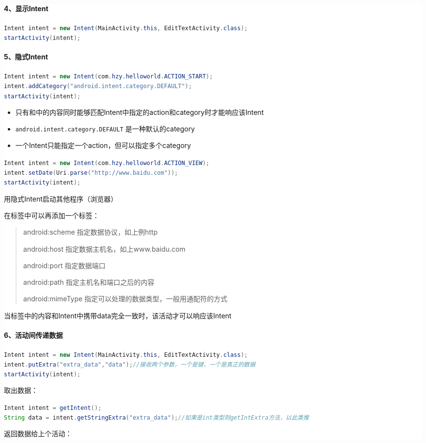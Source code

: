 #### 4、显示Intent

```java
Intent intent = new Intent(MainActivity.this, EditTextActivity.class);
startActivity(intent);
```

#### 5、隐式Intent

```java
Intent intent = new Intent(com.hzy.helloworld.ACTION_START);
intent.addCategory("android.intent.category.DEFAULT");
startActivity(intent);
```

- 只有<action>和<category>中的内容同时能够匹配Intent中指定的action和category时才能响应该Intent

- `android.intent.category.DEFAULT` 是一种默认的category

- 一个Intent只能指定一个action，但可以指定多个category

```java
Intent intent = new Intent(com.hzy.helloworld.ACTION_VIEW);
intent.setDate(Uri.parse("http://www.baidu.com"));
startActivity(intent);
```

用隐式Intent启动其他程序（浏览器）

在<intent-filter>标签中可以再添加一个<data>标签：

> android:scheme 指定数据协议，如上例http
>
> android:host 指定数据主机名，如上www.baidu.com
>
> android:port 指定数据端口
>
> android:path 指定主机名和端口之后的内容
>
> android:mimeType 指定可以处理的数据类型，一般用通配符的方式

当<data>标签中的内容和Intent中携带data完全一致时，该活动才可以响应该Intent

#### 6、活动间传递数据

```java
Intent intent = new Intent(MainActivity.this, EditTextActivity.class);
intent.putExtra("extra_data","data");//接收两个参数，一个是键，一个是真正的数据
startActivity(intent);
```

取出数据：

```java
Intent intent = getIntent();
String data = intent.getStringExtra("extra_data");//如果是int类型则getIntExtra方法，以此类推
```

返回数据给上个活动：
